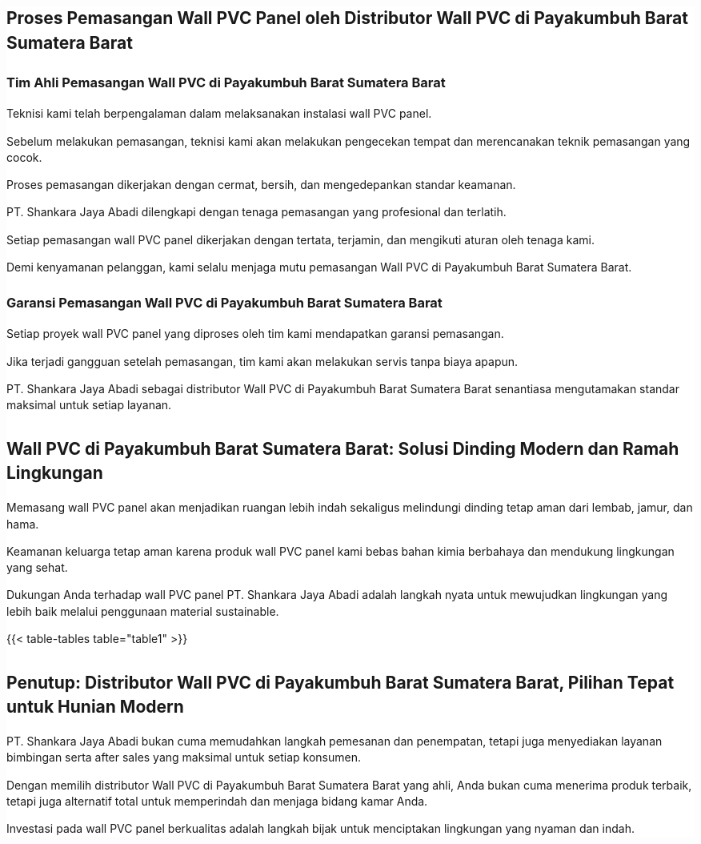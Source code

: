 ## Proses Pemasangan Wall PVC Panel oleh Distributor Wall PVC di Payakumbuh Barat Sumatera Barat

### Tim Ahli Pemasangan Wall PVC di Payakumbuh Barat Sumatera Barat

Teknisi kami telah berpengalaman dalam melaksanakan instalasi wall PVC panel.

Sebelum melakukan pemasangan, teknisi kami akan melakukan pengecekan tempat dan merencanakan teknik pemasangan yang cocok.

Proses pemasangan dikerjakan dengan cermat, bersih, dan mengedepankan standar keamanan.

PT. Shankara Jaya Abadi dilengkapi dengan tenaga pemasangan yang profesional dan terlatih.

Setiap pemasangan wall PVC panel dikerjakan dengan tertata, terjamin, dan mengikuti aturan oleh tenaga kami.

Demi kenyamanan pelanggan, kami selalu menjaga mutu pemasangan Wall PVC di Payakumbuh Barat Sumatera Barat.

### Garansi Pemasangan Wall PVC di Payakumbuh Barat Sumatera Barat

Setiap proyek wall PVC panel yang diproses oleh tim kami mendapatkan garansi pemasangan.

Jika terjadi gangguan setelah pemasangan, tim kami akan melakukan servis tanpa biaya apapun.

PT. Shankara Jaya Abadi sebagai distributor Wall PVC di Payakumbuh Barat Sumatera Barat senantiasa mengutamakan standar maksimal untuk setiap layanan.

## Wall PVC di Payakumbuh Barat Sumatera Barat: Solusi Dinding Modern dan Ramah Lingkungan

Memasang wall PVC panel akan menjadikan ruangan lebih indah sekaligus melindungi dinding tetap aman dari lembab, jamur, dan hama.

Keamanan keluarga tetap aman karena produk wall PVC panel kami bebas bahan kimia berbahaya dan mendukung lingkungan yang sehat.

Dukungan Anda terhadap wall PVC panel PT. Shankara Jaya Abadi adalah langkah nyata untuk mewujudkan lingkungan yang lebih baik melalui penggunaan material sustainable.

{{< table-tables table="table1" >}}

## Penutup: Distributor Wall PVC di Payakumbuh Barat Sumatera Barat, Pilihan Tepat untuk Hunian Modern

PT. Shankara Jaya Abadi bukan cuma memudahkan langkah pemesanan dan penempatan, tetapi juga menyediakan layanan bimbingan serta after sales yang maksimal untuk setiap konsumen.

Dengan memilih distributor Wall PVC di Payakumbuh Barat Sumatera Barat yang ahli, Anda bukan cuma menerima produk terbaik, tetapi juga alternatif total untuk memperindah dan menjaga bidang kamar Anda.

Investasi pada wall PVC panel berkualitas adalah langkah bijak untuk menciptakan lingkungan yang nyaman dan indah.